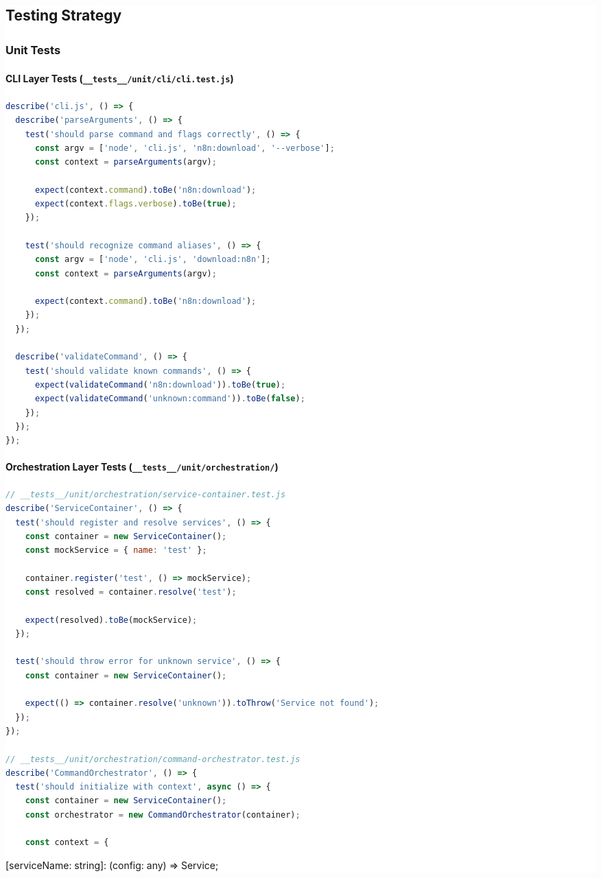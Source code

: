 ## Testing Strategy

### Unit Tests

#### CLI Layer Tests (`__tests__/unit/cli/cli.test.js`)

```javascript
describe('cli.js', () => {
  describe('parseArguments', () => {
    test('should parse command and flags correctly', () => {
      const argv = ['node', 'cli.js', 'n8n:download', '--verbose'];
      const context = parseArguments(argv);

      expect(context.command).toBe('n8n:download');
      expect(context.flags.verbose).toBe(true);
    });

    test('should recognize command aliases', () => {
      const argv = ['node', 'cli.js', 'download:n8n'];
      const context = parseArguments(argv);

      expect(context.command).toBe('n8n:download');
    });
  });

  describe('validateCommand', () => {
    test('should validate known commands', () => {
      expect(validateCommand('n8n:download')).toBe(true);
      expect(validateCommand('unknown:command')).toBe(false);
    });
  });
});
```

#### Orchestration Layer Tests (`__tests__/unit/orchestration/`)

```javascript
// __tests__/unit/orchestration/service-container.test.js
describe('ServiceContainer', () => {
  test('should register and resolve services', () => {
    const container = new ServiceContainer();
    const mockService = { name: 'test' };

    container.register('test', () => mockService);
    const resolved = container.resolve('test');

    expect(resolved).toBe(mockService);
  });

  test('should throw error for unknown service', () => {
    const container = new ServiceContainer();

    expect(() => container.resolve('unknown')).toThrow('Service not found');
  });
});

// __tests__/unit/orchestration/command-orchestrator.test.js
describe('CommandOrchestrator', () => {
  test('should initialize with context', async () => {
    const container = new ServiceContainer();
    const orchestrator = new CommandOrchestrator(container);

    const context = {
```

  [serviceName: string]: (config: any) => Service;